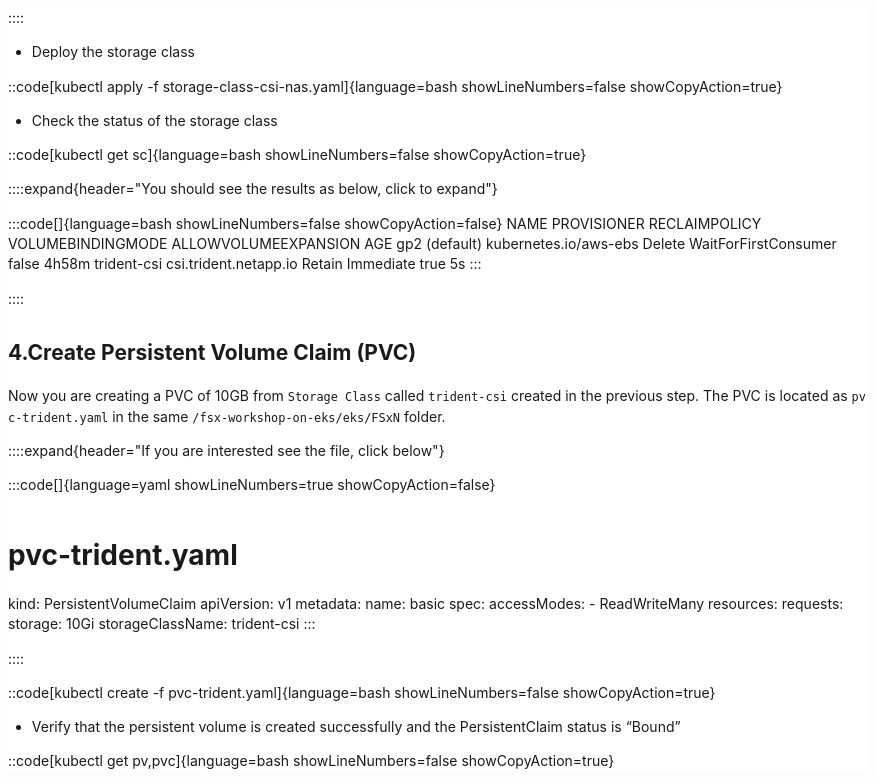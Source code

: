 ::::

- Deploy the storage class

::code[kubectl apply -f storage-class-csi-nas.yaml]{language=bash showLineNumbers=false showCopyAction=true}

- Check the status of the storage class

::code[kubectl get sc]{language=bash showLineNumbers=false showCopyAction=true}

::::expand{header="You should see the results as below, click to expand"}

:::code[]{language=bash showLineNumbers=false showCopyAction=false}
NAME            PROVISIONER             RECLAIMPOLICY   VOLUMEBINDINGMODE      ALLOWVOLUMEEXPANSION   AGE
gp2 (default)   kubernetes.io/aws-ebs   Delete          WaitForFirstConsumer   false                  4h58m
trident-csi     csi.trident.netapp.io   Retain          Immediate              true                   5s
:::

::::

## 4.Create Persistent Volume Claim (PVC)

Now you are creating a PVC of 10GB from `Storage Class` called `trident-csi` created in the previous step. The PVC is located as `pvc-trident.yaml` in the same `/fsx-workshop-on-eks/eks/FSxN` folder.

::::expand{header="If you are interested see the file, click below"}

:::code[]{language=yaml showLineNumbers=true showCopyAction=false}
# pvc-trident.yaml
kind: PersistentVolumeClaim
apiVersion: v1
metadata:
  name: basic
spec:
  accessModes:
    - ReadWriteMany
  resources:
    requests:
      storage: 10Gi
  storageClassName: trident-csi
:::

::::


::code[kubectl create -f pvc-trident.yaml]{language=bash showLineNumbers=false showCopyAction=true}

- Verify that the persistent volume is created successfully and the PersistentClaim status is “Bound”

::code[kubectl get pv,pvc]{language=bash showLineNumbers=false showCopyAction=true}
